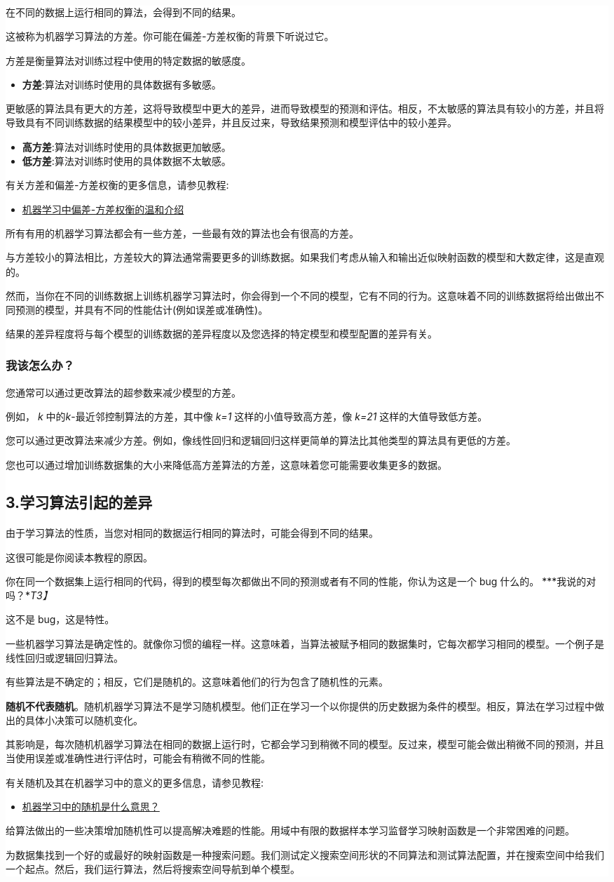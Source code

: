 在不同的数据上运行相同的算法，会得到不同的结果。

这被称为机器学习算法的方差。你可能在偏差-方差权衡的背景下听说过它。

方差是衡量算法对训练过程中使用的特定数据的敏感度。

*   **方差**:算法对训练时使用的具体数据有多敏感。

更敏感的算法具有更大的方差，这将导致模型中更大的差异，进而导致模型的预测和评估。相反，不太敏感的算法具有较小的方差，并且将导致具有不同训练数据的结果模型中的较小差异，并且反过来，导致结果预测和模型评估中的较小差异。

*   **高方差**:算法对训练时使用的具体数据更加敏感。
*   **低方差**:算法对训练时使用的具体数据不太敏感。

有关方差和偏差-方差权衡的更多信息，请参见教程:

*   [机器学习中偏差-方差权衡的温和介绍](https://machinelearningmastery.com/gentle-introduction-to-the-bias-variance-trade-off-in-machine-learning/)

所有有用的机器学习算法都会有一些方差，一些最有效的算法也会有很高的方差。

与方差较小的算法相比，方差较大的算法通常需要更多的训练数据。如果我们考虑从输入和输出近似映射函数的模型和大数定律，这是直观的。

然而，当你在不同的训练数据上训练机器学习算法时，你会得到一个不同的模型，它有不同的行为。这意味着不同的训练数据将给出做出不同预测的模型，并具有不同的性能估计(例如误差或准确性)。

结果的差异程度将与每个模型的训练数据的差异程度以及您选择的特定模型和模型配置的差异有关。

### 我该怎么办？

您通常可以通过更改算法的超参数来减少模型的方差。

例如， *k* 中的*k*-最近邻控制算法的方差，其中像 *k=1* 这样的小值导致高方差，像 *k=21* 这样的大值导致低方差。

您可以通过更改算法来减少方差。例如，像线性回归和逻辑回归这样更简单的算法比其他类型的算法具有更低的方差。

您也可以通过增加训练数据集的大小来降低高方差算法的方差，这意味着您可能需要收集更多的数据。

## 3.学习算法引起的差异

由于学习算法的性质，当您对相同的数据运行相同的算法时，可能会得到不同的结果。

这很可能是你阅读本教程的原因。

你在同一个数据集上运行相同的代码，得到的模型每次都做出不同的预测或者有不同的性能，你认为这是一个 bug 什么的。 ***我说的对吗？**T3】*

这不是 bug，这是特性。

一些机器学习算法是确定性的。就像你习惯的编程一样。这意味着，当算法被赋予相同的数据集时，它每次都学习相同的模型。一个例子是线性回归或逻辑回归算法。

有些算法是不确定的；相反，它们是随机的。这意味着他们的行为包含了随机性的元素。

**随机不代表随机**。随机机器学习算法不是学习随机模型。他们正在学习一个以你提供的历史数据为条件的模型。相反，算法在学习过程中做出的具体小决策可以随机变化。

其影响是，每次随机机器学习算法在相同的数据上运行时，它都会学习到稍微不同的模型。反过来，模型可能会做出稍微不同的预测，并且当使用误差或准确性进行评估时，可能会有稍微不同的性能。

有关随机及其在机器学习中的意义的更多信息，请参见教程:

*   [机器学习中的随机是什么意思？](https://machinelearningmastery.com/stochastic-in-machine-learning/)

给算法做出的一些决策增加随机性可以提高解决难题的性能。用域中有限的数据样本学习监督学习映射函数是一个非常困难的问题。

为数据集找到一个好的或最好的映射函数是一种搜索问题。我们测试定义搜索空间形状的不同算法和测试算法配置，并在搜索空间中给我们一个起点。然后，我们运行算法，然后将搜索空间导航到单个模型。
